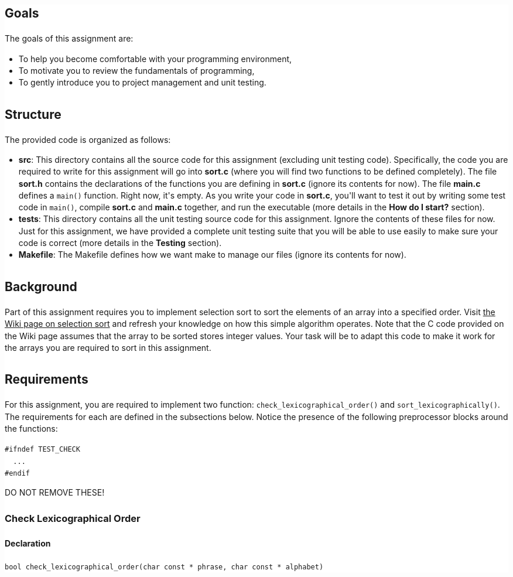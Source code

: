 ## Goals

The goals of this assignment are:

* To help you become comfortable with your programming environment,
* To motivate you to review the fundamentals of programming,
* To gently introduce you to project management and unit testing.

## Structure

The provided code is organized as follows:

* **src**: This directory contains all the source code for this assignment (excluding unit testing code). Specifically, the code you are required to write for this assignment will go into **sort.c** (where you will find two functions to be defined completely). The file **sort.h** contains the declarations of the functions you are defining in **sort.c** (ignore its contents for now). The file **main.c** defines a `main()` function. Right now, it's empty. As you write your code in **sort.c**, you'll want to test it out by writing some test code in `main()`, compile **sort.c** and **main.c** together, and run the executable (more details in the **How do I start?** section).
* **tests**: This directory contains all the unit testing source code for this assignment. Ignore the contents of these files for now. Just for this assignment, we have provided a complete unit testing suite that you will be able to use easily to make sure your code is correct (more details in the **Testing** section).
* **Makefile**: The Makefile defines how we want make to manage our files (ignore its contents for now).

## Background

Part of this assignment requires you to implement selection sort to sort the elements of an array into a specified order. Visit [the Wiki page on selection sort](https://en.wikipedia.org/wiki/Selection_sort) and refresh your knowledge on how this simple algorithm operates. Note that the C code provided on the Wiki page assumes that the array to be sorted stores integer values. Your task will be to adapt this code to make it work for the arrays you are required to sort in this assignment.

## Requirements

For this assignment, you are required to implement two function: `check_lexicographical_order()` and `sort_lexicographically()`. The requirements for each are defined in the subsections below. Notice the presence of the following preprocessor blocks around the functions:
```
#ifndef TEST_CHECK
  ...
#endif
```
DO NOT REMOVE THESE!

### Check Lexicographical Order

#### Declaration

`bool check_lexicographical_order(char const * phrase, char const * alphabet)`
